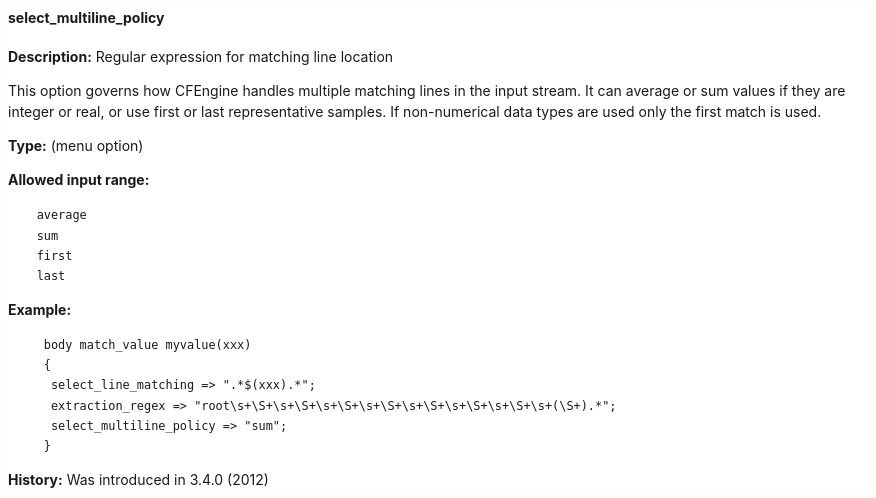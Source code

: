 
#### select_multiline_policy

**Description:** Regular expression for matching line location

This option governs how CFEngine handles multiple matching lines in the
input stream. It can average or sum values if they are integer or real,
or use first or last representative samples. If non-numerical data types
are used only the first match is used.

**Type:** (menu option)

**Allowed input range:**

```
    average
    sum
    first
    last
```

**Example:**

```cf3
     body match_value myvalue(xxx)
     {
      select_line_matching => ".*$(xxx).*";
      extraction_regex => "root\s+\S+\s+\S+\s+\S+\s+\S+\s+\S+\s+\S+\s+\S+\s+(\S+).*";
      select_multiline_policy => "sum";
     }
```

**History:** Was introduced in 3.4.0 (2012)
